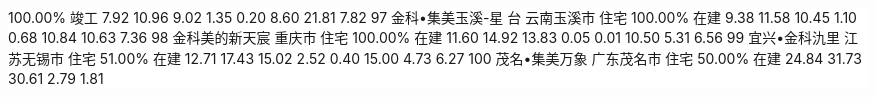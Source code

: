 100.00%
竣工
7.92
10.96
9.02
1.35
0.20
8.60
21.81
7.82
97
金科•集美玉溪-星
台
云南玉溪市
住宅
100.00%
在建
9.38
11.58
10.45
1.10
0.68
10.84
10.63
7.36
98
金科美的新天宸
重庆市
住宅
100.00%
在建
11.60
14.92
13.83
0.05
0.01
10.50
5.31
6.56
99
宜兴•金科氿里
江苏无锡市
住宅
51.00%
在建
12.71
17.43
15.02
2.52
0.40
15.00
4.73
6.27
100
茂名•集美万象
广东茂名市
住宅
50.00%
在建
24.84
31.73
30.61
2.79
1.81